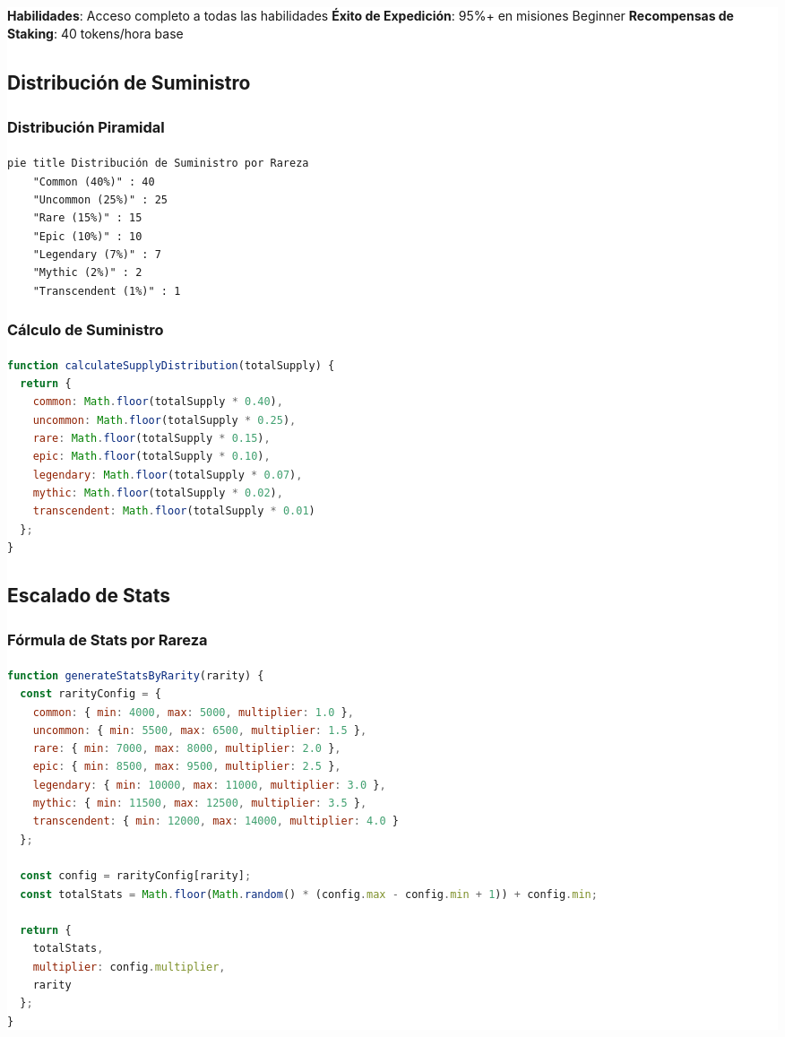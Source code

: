 **Habilidades**: Acceso completo a todas las habilidades
**Éxito de Expedición**: 95%+ en misiones Beginner
**Recompensas de Staking**: 40 tokens/hora base

## Distribución de Suministro

### Distribución Piramidal
```mermaid
pie title Distribución de Suministro por Rareza
    "Common (40%)" : 40
    "Uncommon (25%)" : 25
    "Rare (15%)" : 15
    "Epic (10%)" : 10
    "Legendary (7%)" : 7
    "Mythic (2%)" : 2
    "Transcendent (1%)" : 1
```

### Cálculo de Suministro
```javascript
function calculateSupplyDistribution(totalSupply) {
  return {
    common: Math.floor(totalSupply * 0.40),
    uncommon: Math.floor(totalSupply * 0.25),
    rare: Math.floor(totalSupply * 0.15),
    epic: Math.floor(totalSupply * 0.10),
    legendary: Math.floor(totalSupply * 0.07),
    mythic: Math.floor(totalSupply * 0.02),
    transcendent: Math.floor(totalSupply * 0.01)
  };
}
```

## Escalado de Stats

### Fórmula de Stats por Rareza
```javascript
function generateStatsByRarity(rarity) {
  const rarityConfig = {
    common: { min: 4000, max: 5000, multiplier: 1.0 },
    uncommon: { min: 5500, max: 6500, multiplier: 1.5 },
    rare: { min: 7000, max: 8000, multiplier: 2.0 },
    epic: { min: 8500, max: 9500, multiplier: 2.5 },
    legendary: { min: 10000, max: 11000, multiplier: 3.0 },
    mythic: { min: 11500, max: 12500, multiplier: 3.5 },
    transcendent: { min: 12000, max: 14000, multiplier: 4.0 }
  };
  
  const config = rarityConfig[rarity];
  const totalStats = Math.floor(Math.random() * (config.max - config.min + 1)) + config.min;
  
  return {
    totalStats,
    multiplier: config.multiplier,
    rarity
  };
}
```
